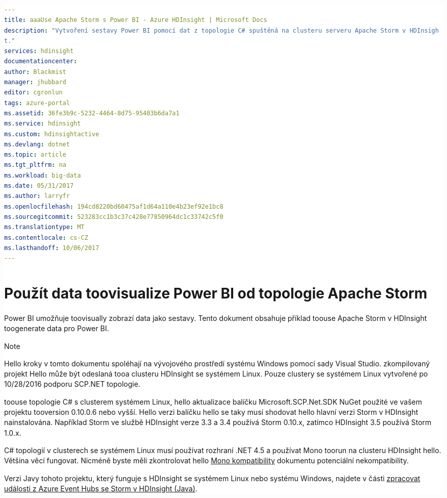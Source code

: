 ```yaml
---
title: aaaUse Apache Storm s Power BI - Azure HDInsight | Microsoft Docs
description: "Vytvoření sestavy Power BI pomocí dat z topologie C# spuštěná na clusteru serveru Apache Storm v HDInsight."
services: hdinsight
documentationcenter: 
author: Blackmist
manager: jhubbard
editor: cgronlun
tags: azure-portal
ms.assetid: 36fe3b9c-5232-4464-8d75-95403b6da7a1
ms.service: hdinsight
ms.custom: hdinsightactive
ms.devlang: dotnet
ms.topic: article
ms.tgt_pltfrm: na
ms.workload: big-data
ms.date: 05/31/2017
ms.author: larryfr
ms.openlocfilehash: 194cd8220bd60475af1d64a110e4b23ef92e1bc8
ms.sourcegitcommit: 523283cc1b3c37c428e77850964dc1c33742c5f0
ms.translationtype: MT
ms.contentlocale: cs-CZ
ms.lasthandoff: 10/06/2017
---
```

# <a name="use-power-bi-toovisualize-data-from-an-apache-storm-topology"></a>Použít data toovisualize Power BI od topologie Apache Storm

Power BI umožňuje toovisually zobrazí data jako sestavy. Tento dokument obsahuje příklad toouse Apache Storm v HDInsight toogenerate data pro Power BI.

> [!NOTE]
> Hello kroky v tomto dokumentu spoléhají na vývojového prostředí systému Windows pomocí sady Visual Studio. zkompilovaný projekt Hello může být odeslaná tooa clusteru HDInsight se systémem Linux. Pouze clustery se systémem Linux vytvořené po 10/28/2016 podporu SCP.NET topologie.
>
> toouse topologie C# s clusterem systémem Linux, hello aktualizace balíčku Microsoft.SCP.Net.SDK NuGet použité ve vašem projektu tooversion 0.10.0.6 nebo vyšší. Hello verzi balíčku hello se taky musí shodovat hello hlavní verzi Storm v HDInsight nainstalována. Například Storm ve službě HDInsight verze 3.3 a 3.4 používá Storm 0.10.x, zatímco HDInsight 3.5 používá Storm 1.0.x.
>
> C# topologií v clusterech se systémem Linux musí používat rozhraní .NET 4.5 a používat Mono toorun na clusteru HDInsight hello. Většina věcí fungovat. Nicméně byste měli zkontrolovat hello [Mono kompatibility](http://www.mono-project.com/docs/about-mono/compatibility/) dokumentu potenciální nekompatibility.
>
> Verzi Javy tohoto projektu, který funguje s HDInsight se systémem Linux nebo systému Windows, najdete v části [zpracovat události z Azure Event Hubs se Storm v HDInsight (Java)](hdinsight-storm-develop-java-event-hub-topology.md).

